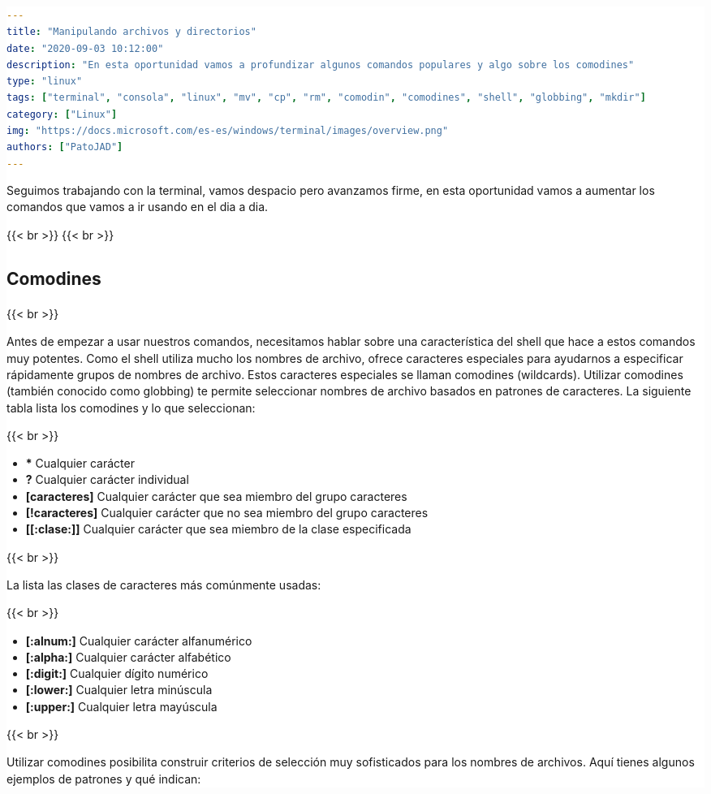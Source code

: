 ```yaml
---
title: "Manipulando archivos y directorios"
date: "2020-09-03 10:12:00"
description: "En esta oportunidad vamos a profundizar algunos comandos populares y algo sobre los comodines"
type: "linux"
tags: ["terminal", "consola", "linux", "mv", "cp", "rm", "comodin", "comodines", "shell", "globbing", "mkdir"]
category: ["Linux"]
img: "https://docs.microsoft.com/es-es/windows/terminal/images/overview.png"
authors: ["PatoJAD"]
---
```


Seguimos trabajando con la terminal, vamos despacio pero avanzamos firme, en esta oportunidad vamos a aumentar los comandos que vamos a ir usando en el dia a dia.

{{< br >}}
{{< br >}}

## Comodines

{{< br >}}

Antes de empezar a usar nuestros comandos, necesitamos hablar sobre una característica del shell que hace a estos comandos muy potentes. Como el shell utiliza mucho los nombres de archivo, ofrece caracteres especiales para ayudarnos a especificar rápidamente grupos de nombres de archivo. Estos caracteres especiales se llaman comodines (wildcards). Utilizar comodines (también conocido como globbing) te permite seleccionar nombres de archivo basados en patrones de caracteres. La siguiente tabla lista los comodines y lo que seleccionan:

{{< br >}}

* __*__ Cualquier carácter
* **?** Cualquier carácter individual
* **[caracteres]** Cualquier carácter que sea miembro del grupo caracteres
* **[!caracteres]** Cualquier carácter que no sea miembro del grupo caracteres
* **[[:clase:]]** Cualquier carácter que sea miembro de la clase especificada

{{< br >}}

La lista las clases de caracteres más comúnmente usadas:

{{< br >}}

* **[:alnum:]** Cualquier carácter alfanumérico
* **[:alpha:]** Cualquier carácter alfabético
* **[:digit:]** Cualquier dígito numérico
* **[:lower:]** Cualquier letra minúscula
* **[:upper:]** Cualquier letra mayúscula

{{< br >}}

Utilizar comodines posibilita construir criterios de selección muy sofisticados para los nombres de archivos. Aquí tienes algunos ejemplos de patrones y qué indican:
